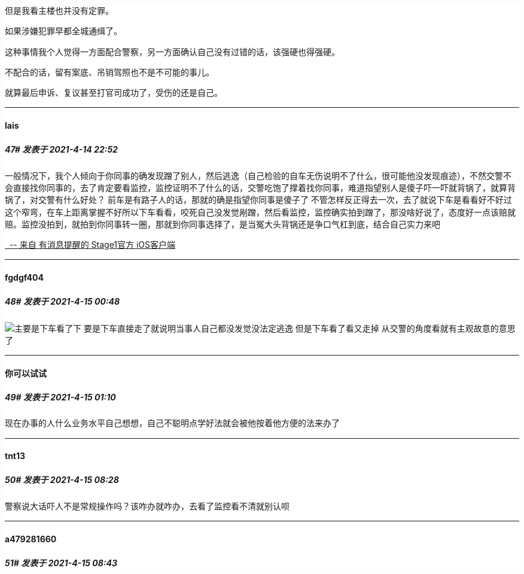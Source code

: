 
但是我看主楼也并没有定罪。


如果涉嫌犯罪早都全城通缉了。


这种事情我个人觉得一方面配合警察，另一方面确认自己没有过错的话，该强硬也得强硬。


不配合的话，留有案底、吊销驾照也不是不可能的事儿。


就算最后申诉、复议甚至打官司成功了，受伤的还是自己。


*****

####  lais  
##### 47#       发表于 2021-4-14 22:52


一般情况下，我个人倾向于你同事的确发现蹭了别人，然后逃逸（自己检验的自车无伤说明不了什么，很可能他没发现痕迹），不然交警不会直接找你同事的，去了肯定要看监控，监控证明不了什么的话，交警吃饱了撑着找你同事，难道指望别人是傻子吓一吓就背锅了，就算背锅了，对交警有什么好处？
前车是有路子人的话，那就的确是指望你同事是傻子了
不管怎样反正得去一次，去了就说下车是看看好不好过这个窄弯，在车上距离掌握不好所以下车看看，咬死自己没发觉剐蹭，然后看监控，监控确实拍到蹭了，那没啥好说了，态度好一点该赔就赔。监控没拍到，就拍到你同事转一圈，那就到你同事选择了，是当冤大头背锅还是争口气杠到底，结合自己实力来吧

[  -- 来自 有消息提醒的 Stage1官方 iOS客户端](https://itunes.apple.com/fi/app/saraba1st/id1221237470?mt=8)


*****

####  fgdgf404  
##### 48#       发表于 2021-4-15 00:48


<img src="https://static.saraba1st.com/image/smiley/face2017/009.gif" referrerpolicy="no-referrer">主要是下车看了下 要是下车直接走了就说明当事人自己都没发觉没法定逃逸
但是下车看了看又走掉 从交警的角度看就有主观故意的意思了


*****

####  你可以试试  
##### 49#       发表于 2021-4-15 01:10


现在办事的人什么业务水平自己想想，自己不聪明点学好法就会被他按着他方便的法来办了


*****

####  tnt13  
##### 50#       发表于 2021-4-15 08:28


警察说大话吓人不是常规操作吗？该咋办就咋办，去看了监控看不清就别认呗


*****

####  a479281660  
##### 51#       发表于 2021-4-15 08:43
